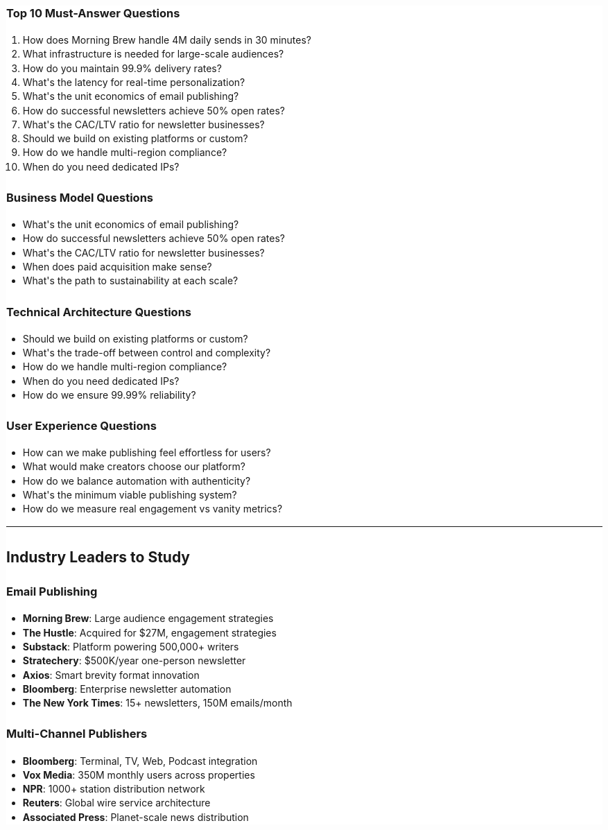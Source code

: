 ### Top 10 Must-Answer Questions
1. How does Morning Brew handle 4M daily sends in 30 minutes?
2. What infrastructure is needed for large-scale audiences?
3. How do you maintain 99.9% delivery rates?
4. What's the latency for real-time personalization?
5. What's the unit economics of email publishing?
6. How do successful newsletters achieve 50% open rates?
7. What's the CAC/LTV ratio for newsletter businesses?
8. Should we build on existing platforms or custom?
9. How do we handle multi-region compliance?
10. When do you need dedicated IPs?

### Business Model Questions
- What's the unit economics of email publishing?
- How do successful newsletters achieve 50% open rates?
- What's the CAC/LTV ratio for newsletter businesses?
- When does paid acquisition make sense?
- What's the path to sustainability at each scale?

### Technical Architecture Questions
- Should we build on existing platforms or custom?
- What's the trade-off between control and complexity?
- How do we handle multi-region compliance?
- When do you need dedicated IPs?
- How do we ensure 99.99% reliability?

### User Experience Questions
- How can we make publishing feel effortless for users?
- What would make creators choose our platform?
- How do we balance automation with authenticity?
- What's the minimum viable publishing system?
- How do we measure real engagement vs vanity metrics?

---

## Industry Leaders to Study

### Email Publishing
- **Morning Brew**: Large audience engagement strategies
- **The Hustle**: Acquired for $27M, engagement strategies
- **Substack**: Platform powering 500,000+ writers
- **Stratechery**: $500K/year one-person newsletter
- **Axios**: Smart brevity format innovation
- **Bloomberg**: Enterprise newsletter automation
- **The New York Times**: 15+ newsletters, 150M emails/month

### Multi-Channel Publishers
- **Bloomberg**: Terminal, TV, Web, Podcast integration
- **Vox Media**: 350M monthly users across properties
- **NPR**: 1000+ station distribution network
- **Reuters**: Global wire service architecture
- **Associated Press**: Planet-scale news distribution
